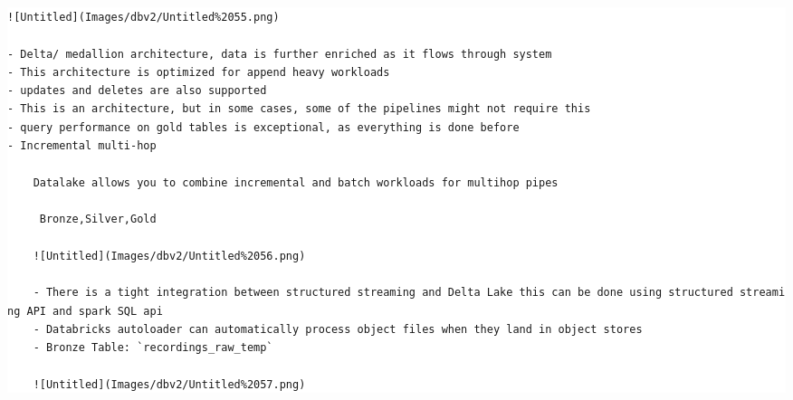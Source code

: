     ![Untitled](Images/dbv2/Untitled%2055.png)
    
    - Delta/ medallion architecture, data is further enriched as it flows through system
    - This architecture is optimized for append heavy workloads
    - updates and deletes are also supported
    - This is an architecture, but in some cases, some of the pipelines might not require this
    - query performance on gold tables is exceptional, as everything is done before
    - Incremental multi-hop
        
        Datalake allows you to combine incremental and batch workloads for multihop pipes
        
         Bronze,Silver,Gold
        
        ![Untitled](Images/dbv2/Untitled%2056.png)
        
        - There is a tight integration between structured streaming and Delta Lake this can be done using structured streaming API and spark SQL api
        - Databricks autoloader can automatically process object files when they land in object stores
        - Bronze Table: `recordings_raw_temp`
        
        ![Untitled](Images/dbv2/Untitled%2057.png)
        